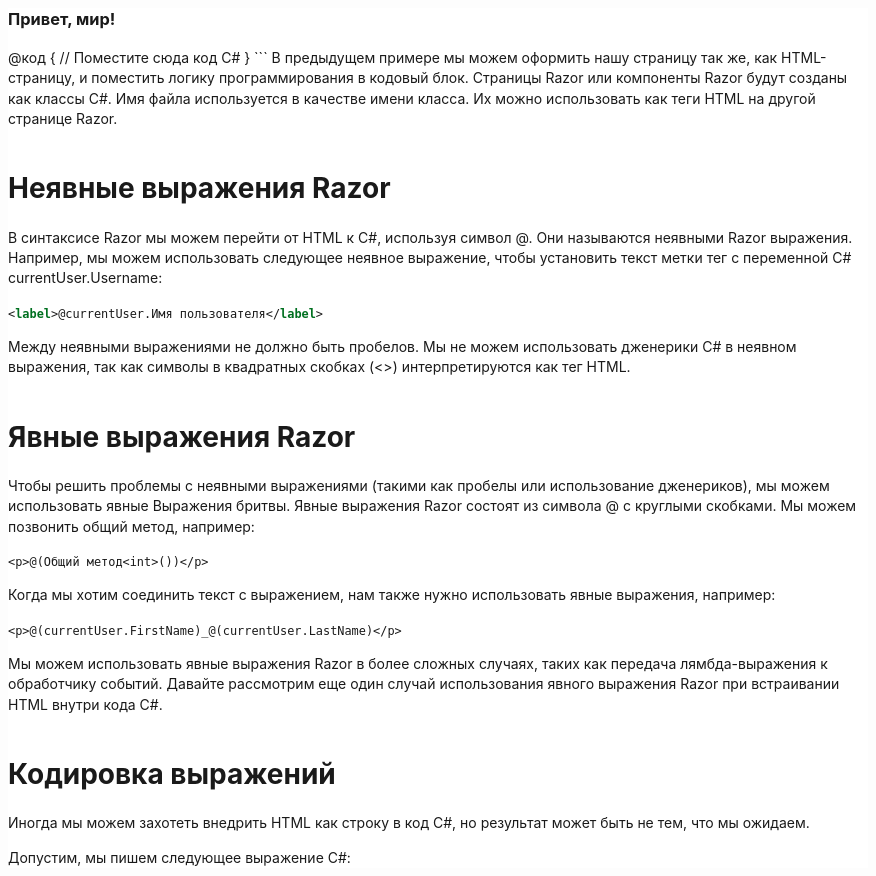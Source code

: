 <h3>Привет, мир!</h3>
@код {
 // Поместите сюда код C#
}
```
В предыдущем примере мы можем оформить нашу страницу так же, как HTML-страницу, и поместить логику программирования
в кодовый блок. Страницы Razor или компоненты Razor будут созданы как классы C#. Имя файла
используется в качестве имени класса. Их можно использовать как теги HTML на другой странице Razor.

# Неявные выражения Razor

В синтаксисе Razor мы можем перейти от HTML к C#, используя символ @. Они называются неявными Razor
выражения. Например, мы можем использовать следующее неявное выражение, чтобы установить текст метки
тег с переменной C# currentUser.Username:
  
```xml
<label>@currentUser.Имя пользователя</label>  
```
Между неявными выражениями не должно быть пробелов. Мы не можем использовать дженерики C# в неявном
выражения, так как символы в квадратных скобках (<>) интерпретируются как тег HTML.  
  
# Явные выражения Razor  
  
Чтобы решить проблемы с неявными выражениями (такими как пробелы или использование дженериков), мы можем использовать явные
Выражения бритвы. Явные выражения Razor состоят из символа @ с круглыми скобками. Мы можем позвонить
общий метод, например:  
  
```Csharp
<p>@(Общий метод<int>())</p>  
```
Когда мы хотим соединить текст с выражением, нам также нужно использовать явные выражения, например:  
  
```Csharp
<p>@(currentUser.FirstName)_@(currentUser.LastName)</p>
```  
Мы можем использовать явные выражения Razor в более сложных случаях, таких как передача лямбда-выражения
к обработчику событий. Давайте рассмотрим еще один случай использования явного выражения Razor при встраивании
HTML внутри кода C#.

# Кодировка выражений  
  
Иногда мы можем захотеть внедрить HTML как строку в код C#, но результат может быть не тем, что
мы ожидаем.
  
Допустим, мы пишем следующее выражение C#:
  